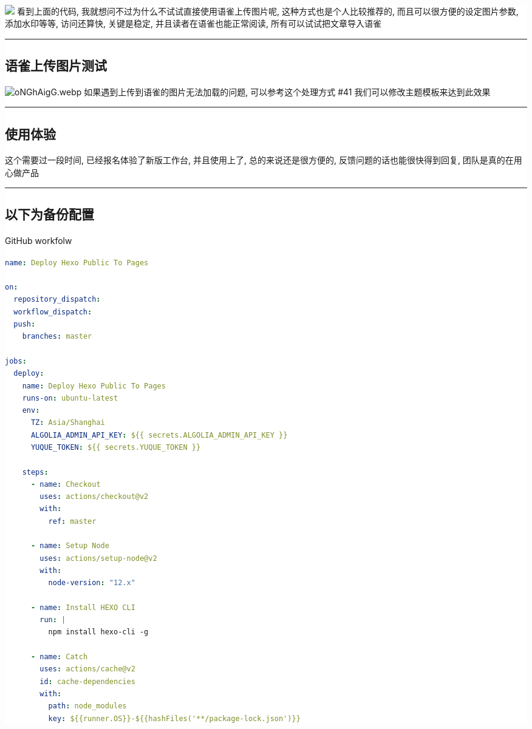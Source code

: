 ![](https://cdn.nlark.com/yuque/0/2020/webp/8391407/1608280104297-cb1436a9-320c-4c32-934b-b6ca6d1a6592.webp#crop=0&crop=0&crop=1&crop=1&height=720&id=gphVr&originHeight=720&originWidth=1280&originalType=binary&ratio=1&rotation=0&showTitle=false&size=0&status=done&style=none&title=&width=1280)
看到上面的代码, 我就想问不过为什么不试试直接使用语雀上传图片呢, 这种方式也是个人比较推荐的, 而且可以很方便的设定图片参数, 添加水印等等, 访问还算快, 关键是稳定, 并且读者在语雀也能正常阅读, 所有可以试试把文章导入语雀

---

## 语雀上传图片测试

![oNGhAigG.webp](https://cdn.nlark.com/yuque/0/2020/webp/8391407/1608118431216-b79b2e90-a0e6-4304-85a8-23475b588c77.webp#crop=0&crop=0&crop=1&crop=1&height=1260&id=qzR5L&margin=%5Bobject%20Object%5D&name=oNGhAigG.webp&originHeight=1260&originWidth=2240&originalType=binary&ratio=1&rotation=0&showTitle=false&size=60350&status=done&style=none&title=&width=2240)
如果遇到上传到语雀的图片无法加载的问题, 可以参考这个处理方式 #41
我们可以修改主题模板来达到此效果

---

## 使用体验

这个需要过一段时间, 已经报名体验了新版工作台, 并且使用上了, 总的来说还是很方便的, 反馈问题的话也能很快得到回复, 团队是真的在用心做产品

---

## 以下为备份配置

GitHub workfolw

```yaml
name: Deploy Hexo Public To Pages

on:
  repository_dispatch:
  workflow_dispatch:
  push:
    branches: master

jobs:
  deploy:
    name: Deploy Hexo Public To Pages
    runs-on: ubuntu-latest
    env:
      TZ: Asia/Shanghai
      ALGOLIA_ADMIN_API_KEY: ${{ secrets.ALGOLIA_ADMIN_API_KEY }}
      YUQUE_TOKEN: ${{ secrets.YUQUE_TOKEN }}

    steps:
      - name: Checkout
        uses: actions/checkout@v2
        with:
          ref: master

      - name: Setup Node
        uses: actions/setup-node@v2
        with:
          node-version: "12.x"

      - name: Install HEXO CLI
        run: |
          npm install hexo-cli -g

      - name: Catch
        uses: actions/cache@v2
        id: cache-dependencies
        with:
          path: node_modules
          key: ${{runner.OS}}-${{hashFiles('**/package-lock.json')}}
```